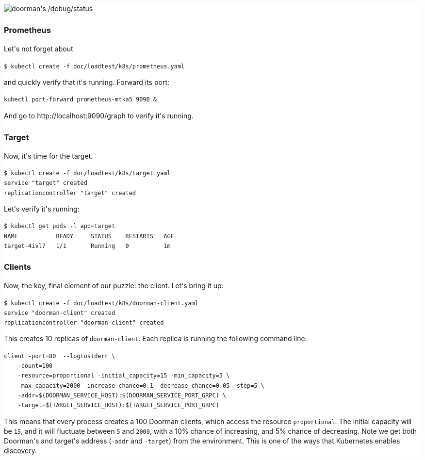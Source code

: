 ![doorman's /debug/status](empty-debug-status.png)

### Prometheus
Let's not forget about 

```console
$ kubectl create -f doc/loadtest/k8s/prometheus.yaml
```
and quickly verify that it's running. Forward its port:

```console
kubectl port-forward prometheus-mtka5 9090 &
```

And go to http://localhost:9090/graph to verify it's running.

### Target

Now, it's time for the target.
```console
$ kubectl create -f doc/loadtest/k8s/target.yaml
service "target" created
replicationcontroller "target" created
```

Let's verify it's running:

```console
$ kubectl get pods -l app=target
NAME           READY     STATUS    RESTARTS   AGE
target-4ivl7   1/1       Running   0          1m
```

### Clients

Now, the key, final element of our puzzle: the client. Let's bring it up:

```console
$ kubectl create -f doc/loadtest/k8s/doorman-client.yaml
service "doorman-client" created
replicationcontroller "doorman-client" created
```

This creates 10 replicas of `doorman-client`. Each replica is running the following command line:

```console
client -port=80  --logtostderr \
	-count=100
	-resource=proportional -initial_capacity=15 -min_capacity=5 \
	-max_capacity=2000 -increase_chance=0.1 -decrease_chance=0.05 -step=5 \
	-addr=$(DOORMAN_SERVICE_HOST):$(DOORMAN_SERVICE_PORT_GRPC) \
	-target=$(TARGET_SERVICE_HOST):$(TARGET_SERVICE_PORT_GRPC)

```

This means that every process creates a 100 Doorman clients, which access the resource `proportional`. The initial capacity will be `15`, and it will fluctuate between `5` and `2000`, with a 10% chance of increasing, and 5% chance of decreasing. Note we get both Doorman's and target's address (`-addr` and `-target`) from the environment. This is one of the ways that Kubernetes enables [discovery](https://github.com/kubernetes/kubernetes/blob/master/docs/user-guide/services.md#discovering-services).
